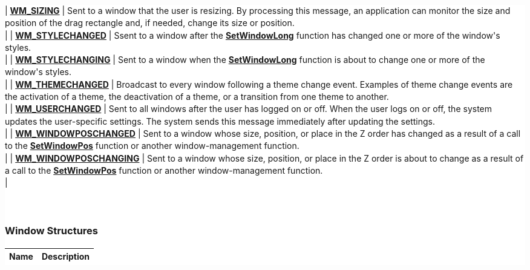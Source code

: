 | [**WM\_SIZING**](wm-sizing.md)                                 | Sent to a window that the user is resizing. By processing this message, an application can monitor the size and position of the drag rectangle and, if needed, change its size or position. <br/>                                                                                                                                                                                                                                                                                                                                                                                                                                                   |
| [**WM\_STYLECHANGED**](wm-stylechanged.md)                     | Ssent to a window after the [**SetWindowLong**](https://msdn.microsoft.com/library/ms633591(v=VS.85).aspx) function has changed one or more of the window's styles.<br/>                                                                                                                                                                                                                                                                                                                                                                                                                                                                                                                    |
| [**WM\_STYLECHANGING**](wm-stylechanging.md)                   | Sent to a window when the [**SetWindowLong**](https://msdn.microsoft.com/library/ms633591(v=VS.85).aspx) function is about to change one or more of the window's styles.<br/>                                                                                                                                                                                                                                                                                                                                                                                                                                                                                                               |
| [**WM\_THEMECHANGED**](wm-themechanged.md)                     | Broadcast to every window following a theme change event. Examples of theme change events are the activation of a theme, the deactivation of a theme, or a transition from one theme to another.<br/>                                                                                                                                                                                                                                                                                                                                                                                                                                               |
| [**WM\_USERCHANGED**](wm-userchanged.md)                       | Sent to all windows after the user has logged on or off. When the user logs on or off, the system updates the user-specific settings. The system sends this message immediately after updating the settings.<br/>                                                                                                                                                                                                                                                                                                                                                                                                                                   |
| [**WM\_WINDOWPOSCHANGED**](wm-windowposchanged.md)             | Sent to a window whose size, position, or place in the Z order has changed as a result of a call to the [**SetWindowPos**](https://msdn.microsoft.com/library/ms633545(v=VS.85).aspx) function or another window-management function.<br/>                                                                                                                                                                                                                                                                                                                                                                                                                                                   |
| [**WM\_WINDOWPOSCHANGING**](wm-windowposchanging.md)           | Sent to a window whose size, position, or place in the Z order is about to change as a result of a call to the [**SetWindowPos**](https://msdn.microsoft.com/library/ms633545(v=VS.85).aspx) function or another window-management function.<br/>                                                                                                                                                                                                                                                                                                                                                                                                                                            |



 

### Window Structures



| Name                                                       | Description                                                                                                                                                                                                                                                                                             |
|------------------------------------------------------------|---------------------------------------------------------------------------------------------------------------------------------------------------------------------------------------------------------------------------------------------------------------------------------------------------------|